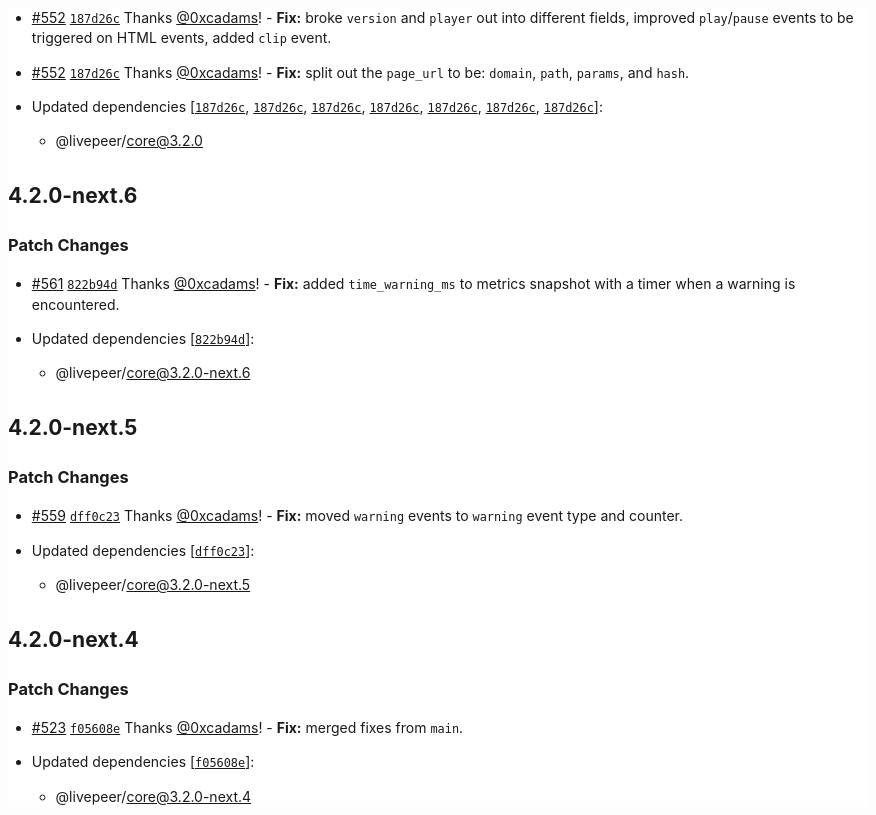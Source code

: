 - [#552](https://github.com/livepeer/ui-kit/pull/552) [`187d26c`](https://github.com/livepeer/ui-kit/commit/187d26cb6f7e355440e5a8d1819f9cc060a28ccb) Thanks [@0xcadams](https://github.com/0xcadams)! - **Fix:** broke `version` and `player` out into different fields, improved `play`/`pause` events to be triggered on HTML events, added `clip` event.

- [#552](https://github.com/livepeer/ui-kit/pull/552) [`187d26c`](https://github.com/livepeer/ui-kit/commit/187d26cb6f7e355440e5a8d1819f9cc060a28ccb) Thanks [@0xcadams](https://github.com/0xcadams)! - **Fix:** split out the `page_url` to be: `domain`, `path`, `params`, and `hash`.

- Updated dependencies [[`187d26c`](https://github.com/livepeer/ui-kit/commit/187d26cb6f7e355440e5a8d1819f9cc060a28ccb), [`187d26c`](https://github.com/livepeer/ui-kit/commit/187d26cb6f7e355440e5a8d1819f9cc060a28ccb), [`187d26c`](https://github.com/livepeer/ui-kit/commit/187d26cb6f7e355440e5a8d1819f9cc060a28ccb), [`187d26c`](https://github.com/livepeer/ui-kit/commit/187d26cb6f7e355440e5a8d1819f9cc060a28ccb), [`187d26c`](https://github.com/livepeer/ui-kit/commit/187d26cb6f7e355440e5a8d1819f9cc060a28ccb), [`187d26c`](https://github.com/livepeer/ui-kit/commit/187d26cb6f7e355440e5a8d1819f9cc060a28ccb), [`187d26c`](https://github.com/livepeer/ui-kit/commit/187d26cb6f7e355440e5a8d1819f9cc060a28ccb)]:
  - @livepeer/core@3.2.0

## 4.2.0-next.6

### Patch Changes

- [#561](https://github.com/livepeer/ui-kit/pull/561) [`822b94d`](https://github.com/livepeer/ui-kit/commit/822b94d506a3a4b5607c814f506d5c1a9d2a41c9) Thanks [@0xcadams](https://github.com/0xcadams)! - **Fix:** added `time_warning_ms` to metrics snapshot with a timer when a warning is encountered.

- Updated dependencies [[`822b94d`](https://github.com/livepeer/ui-kit/commit/822b94d506a3a4b5607c814f506d5c1a9d2a41c9)]:
  - @livepeer/core@3.2.0-next.6

## 4.2.0-next.5

### Patch Changes

- [#559](https://github.com/livepeer/ui-kit/pull/559) [`dff0c23`](https://github.com/livepeer/ui-kit/commit/dff0c2353d4267e70a4f58ef560d8f429f3f2685) Thanks [@0xcadams](https://github.com/0xcadams)! - **Fix:** moved `warning` events to `warning` event type and counter.

- Updated dependencies [[`dff0c23`](https://github.com/livepeer/ui-kit/commit/dff0c2353d4267e70a4f58ef560d8f429f3f2685)]:
  - @livepeer/core@3.2.0-next.5

## 4.2.0-next.4

### Patch Changes

- [#523](https://github.com/livepeer/ui-kit/pull/523) [`f05608e`](https://github.com/livepeer/ui-kit/commit/f05608ed400c0e81c3e5bebc0f78aeeb5584fd95) Thanks [@0xcadams](https://github.com/0xcadams)! - **Fix:** merged fixes from `main`.

- Updated dependencies [[`f05608e`](https://github.com/livepeer/ui-kit/commit/f05608ed400c0e81c3e5bebc0f78aeeb5584fd95)]:
  - @livepeer/core@3.2.0-next.4
